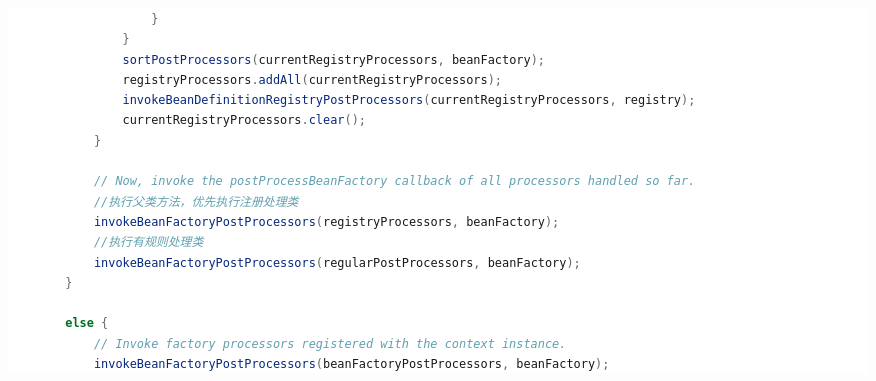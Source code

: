 ```java
					}
				}
				sortPostProcessors(currentRegistryProcessors, beanFactory);
				registryProcessors.addAll(currentRegistryProcessors);
				invokeBeanDefinitionRegistryPostProcessors(currentRegistryProcessors, registry);
				currentRegistryProcessors.clear();
			}

			// Now, invoke the postProcessBeanFactory callback of all processors handled so far.	
            //执行父类方法，优先执行注册处理类
			invokeBeanFactoryPostProcessors(registryProcessors, beanFactory);
            //执行有规则处理类
			invokeBeanFactoryPostProcessors(regularPostProcessors, beanFactory);
		}

		else {
			// Invoke factory processors registered with the context instance.
			invokeBeanFactoryPostProcessors(beanFactoryPostProcessors, beanFactory);
